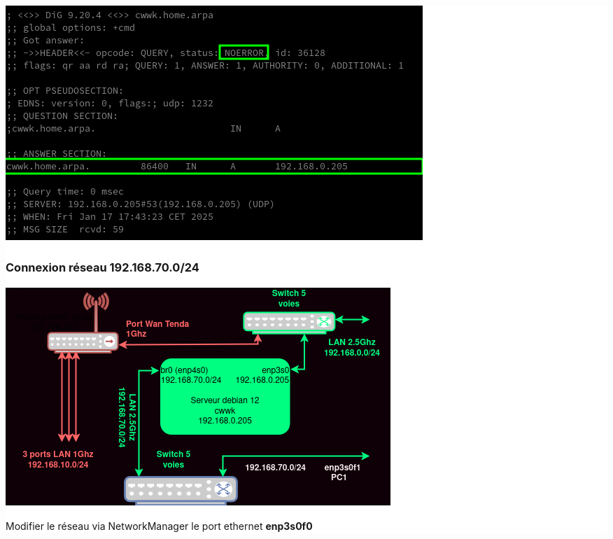 ![](CWWK_03.png)

### Connexion réseau 192.168.70.0/24

![](CWWK_01.png)  

Modifier le réseau via NetworkManager le port ethernet **enp3s0f0**   